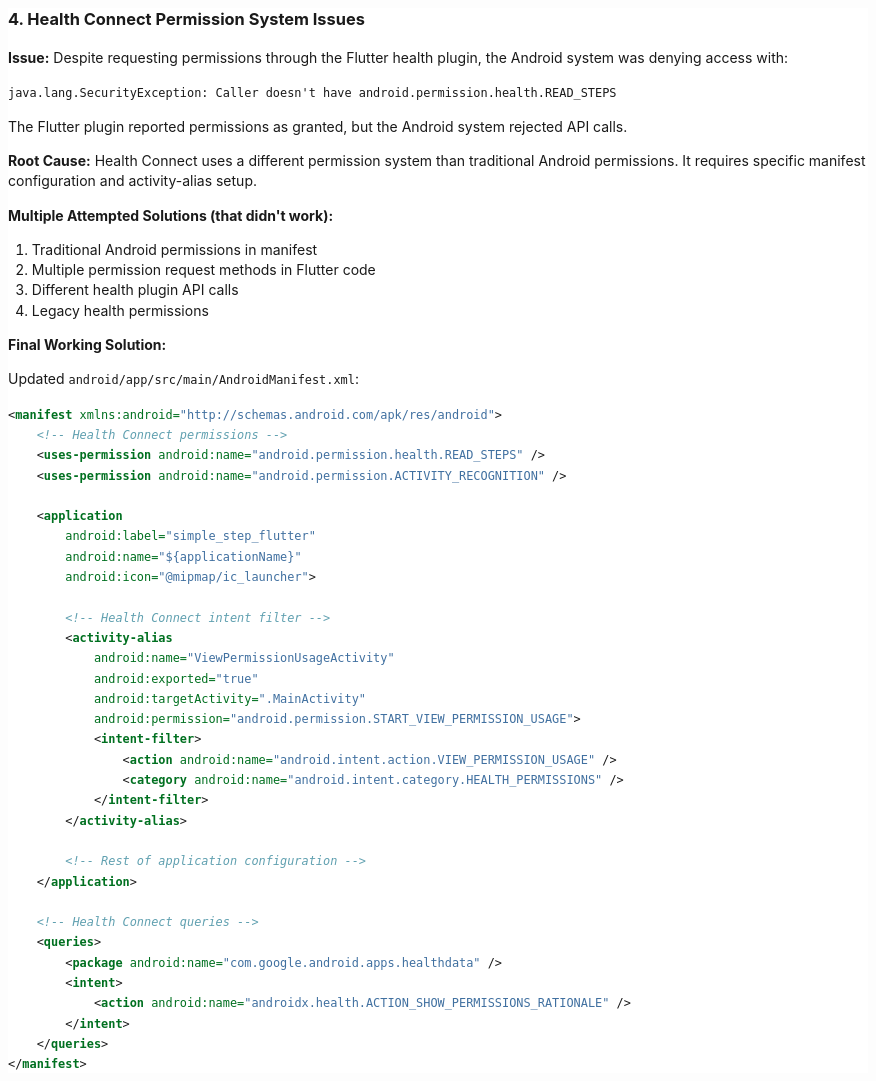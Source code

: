 ### 4. Health Connect Permission System Issues

**Issue:** Despite requesting permissions through the Flutter health plugin, the Android system was denying access with:
```
java.lang.SecurityException: Caller doesn't have android.permission.health.READ_STEPS
```

The Flutter plugin reported permissions as granted, but the Android system rejected API calls.

**Root Cause:** Health Connect uses a different permission system than traditional Android permissions. It requires specific manifest configuration and activity-alias setup.

**Multiple Attempted Solutions (that didn't work):**
1. Traditional Android permissions in manifest
2. Multiple permission request methods in Flutter code
3. Different health plugin API calls
4. Legacy health permissions

**Final Working Solution:** 

Updated `android/app/src/main/AndroidManifest.xml`:
```xml
<manifest xmlns:android="http://schemas.android.com/apk/res/android">
    <!-- Health Connect permissions -->
    <uses-permission android:name="android.permission.health.READ_STEPS" />
    <uses-permission android:name="android.permission.ACTIVITY_RECOGNITION" />

    <application
        android:label="simple_step_flutter"
        android:name="${applicationName}"
        android:icon="@mipmap/ic_launcher">
        
        <!-- Health Connect intent filter -->
        <activity-alias
            android:name="ViewPermissionUsageActivity"
            android:exported="true"
            android:targetActivity=".MainActivity"
            android:permission="android.permission.START_VIEW_PERMISSION_USAGE">
            <intent-filter>
                <action android:name="android.intent.action.VIEW_PERMISSION_USAGE" />
                <category android:name="android.intent.category.HEALTH_PERMISSIONS" />
            </intent-filter>
        </activity-alias>
        
        <!-- Rest of application configuration -->
    </application>
    
    <!-- Health Connect queries -->
    <queries>
        <package android:name="com.google.android.apps.healthdata" />
        <intent>
            <action android:name="androidx.health.ACTION_SHOW_PERMISSIONS_RATIONALE" />
        </intent>
    </queries>
</manifest>
```
